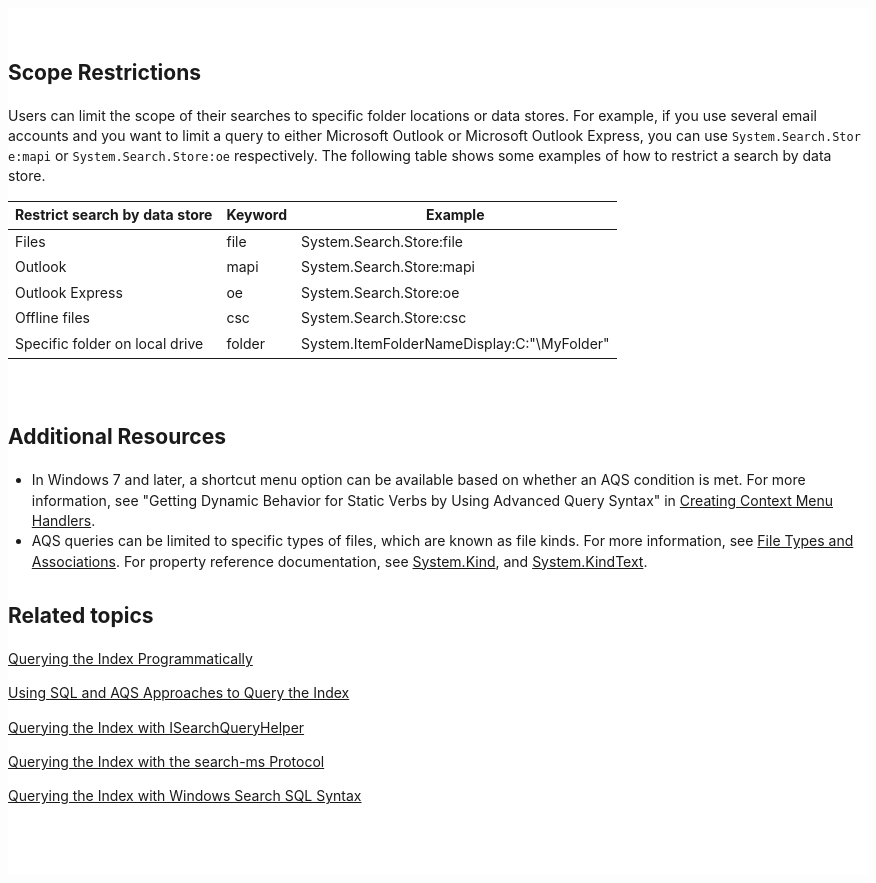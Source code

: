 

 

## Scope Restrictions

Users can limit the scope of their searches to specific folder locations or data stores. For example, if you use several email accounts and you want to limit a query to either Microsoft Outlook or Microsoft Outlook Express, you can use `System.Search.Store:mapi` or `System.Search.Store:oe` respectively. The following table shows some examples of how to restrict a search by data store.



| Restrict search by data store  | Keyword | Example                                     |
|--------------------------------|---------|---------------------------------------------|
| Files                          | file    | System.Search.Store:file                    |
| Outlook                        | mapi    | System.Search.Store:mapi                    |
| Outlook Express                | oe      | System.Search.Store:oe                      |
| Offline files                  | csc     | System.Search.Store:csc                     |
| Specific folder on local drive | folder  | System.ItemFolderNameDisplay:C:"\\MyFolder" |



 

## Additional Resources

-   In Windows 7 and later, a shortcut menu option can be available based on whether an AQS condition is met. For more information, see "Getting Dynamic Behavior for Static Verbs by Using Advanced Query Syntax" in [Creating Context Menu Handlers](https://msdn.microsoft.com/library/Cc144171(VS.85).aspx).
-   AQS queries can be limited to specific types of files, which are known as file kinds. For more information, see [File Types and Associations](https://msdn.microsoft.com/library/cc144104(VS.85).aspx). For property reference documentation, see [System.Kind](https://msdn.microsoft.com/library/Bb787521(v=VS.85).aspx), and [System.KindText](https://msdn.microsoft.com/library/Bb787523(v=VS.85).aspx).

## Related topics

<dl> <dt>

[Querying the Index Programmatically](-search-3x-wds-qryidx-overview.md)
</dt> <dt>

[Using SQL and AQS Approaches to Query the Index](-search-3x-wds-qryidx-overview.md)
</dt> <dt>

[Querying the Index with ISearchQueryHelper](-search-3x-wds-qryidx-searchqueryhelper.md)
</dt> <dt>

[Querying the Index with the search-ms Protocol](-search-3x-wds-qryidx-searchms.md)
</dt> <dt>

[Querying the Index with Windows Search SQL Syntax](-search-sql-windowssearch-entry.md)
</dt> </dl>

 

 




